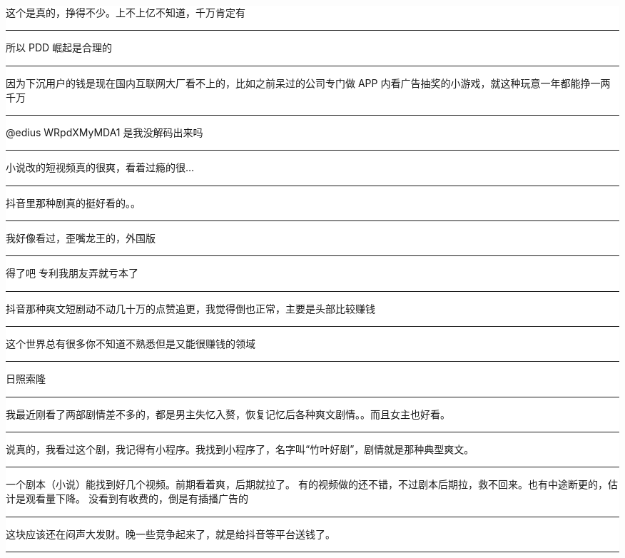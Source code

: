 这个是真的，挣得不少。上不上亿不知道，千万肯定有

---------------------------------------------------

所以 PDD 崛起是合理的

---------------------------------------------------

因为下沉用户的钱是现在国内互联网大厂看不上的，比如之前呆过的公司专门做 APP 内看广告抽奖的小游戏，就这种玩意一年都能挣一两千万

---------------------------------------------------

@edius WRpdXMyMDA1 是我没解码出来吗

---------------------------------------------------

小说改的短视频真的很爽，看着过瘾的很...

---------------------------------------------------

抖音里那种剧真的挺好看的。。

---------------------------------------------------

我好像看过，歪嘴龙王的，外国版

---------------------------------------------------

得了吧 专利我朋友弄就亏本了

---------------------------------------------------

抖音那种爽文短剧动不动几十万的点赞追更，我觉得倒也正常，主要是头部比较赚钱

---------------------------------------------------

这个世界总有很多你不知道不熟悉但是又能很赚钱的领域

---------------------------------------------------

日照索隆

---------------------------------------------------

我最近刚看了两部剧情差不多的，都是男主失忆入赘，恢复记忆后各种爽文剧情。。而且女主也好看。

---------------------------------------------------

说真的，我看过这个剧，我记得有小程序。我找到小程序了，名字叫“竹叶好剧”，剧情就是那种典型爽文。

---------------------------------------------------

一个剧本（小说）能找到好几个视频。前期看着爽，后期就拉了。
有的视频做的还不错，不过剧本后期拉，救不回来。也有中途断更的，估计是观看量下降。
没看到有收费的，倒是有插播广告的

---------------------------------------------------

这块应该还在闷声大发财。晚一些竞争起来了，就是给抖音等平台送钱了。

---------------------------------------------------
